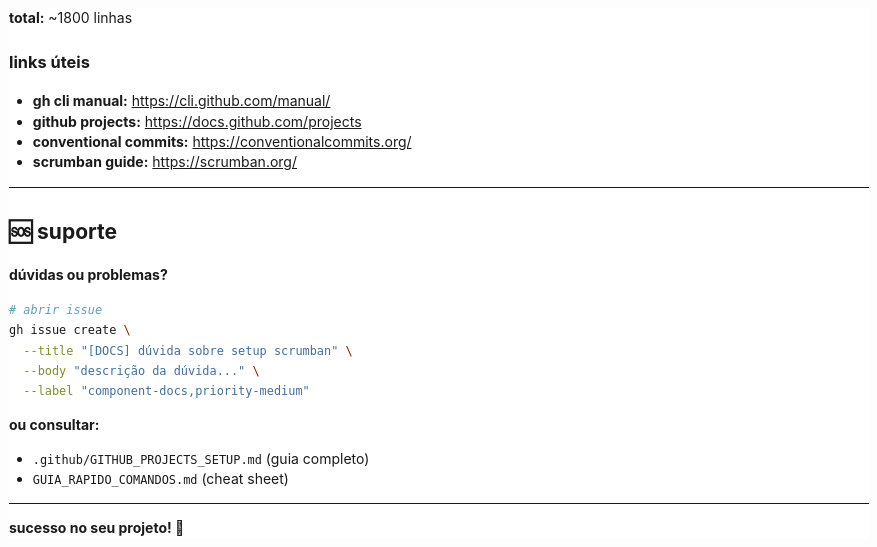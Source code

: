 **total:** ~1800 linhas

### links úteis

- **gh cli manual:** https://cli.github.com/manual/
- **github projects:** https://docs.github.com/projects
- **conventional commits:** https://conventionalcommits.org/
- **scrumban guide:** https://scrumban.org/

---

## 🆘 suporte

**dúvidas ou problemas?**

```bash
# abrir issue
gh issue create \
  --title "[DOCS] dúvida sobre setup scrumban" \
  --body "descrição da dúvida..." \
  --label "component-docs,priority-medium"
```

**ou consultar:**
- `.github/GITHUB_PROJECTS_SETUP.md` (guia completo)
- `GUIA_RAPIDO_COMANDOS.md` (cheat sheet)

---

**sucesso no seu projeto! 🚀**

